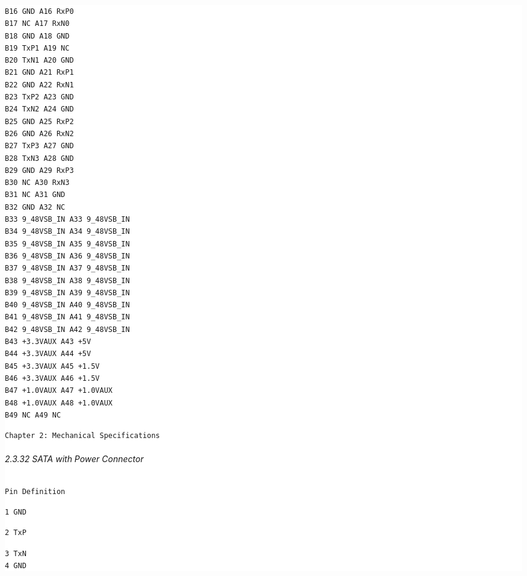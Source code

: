 ```
B16 GND A16 RxP0
B17 NC A17 RxN0
B18 GND A18 GND
B19 TxP1 A19 NC
B20 TxN1 A20 GND
B21 GND A21 RxP1
B22 GND A22 RxN1
B23 TxP2 A23 GND
B24 TxN2 A24 GND
B25 GND A25 RxP2
B26 GND A26 RxN2
B27 TxP3 A27 GND
B28 TxN3 A28 GND
B29 GND A29 RxP3
B30 NC A30 RxN3
B31 NC A31 GND
B32 GND A32 NC
B33 9_48VSB_IN A33 9_48VSB_IN
B34 9_48VSB_IN A34 9_48VSB_IN
B35 9_48VSB_IN A35 9_48VSB_IN
B36 9_48VSB_IN A36 9_48VSB_IN
B37 9_48VSB_IN A37 9_48VSB_IN
B38 9_48VSB_IN A38 9_48VSB_IN
B39 9_48VSB_IN A39 9_48VSB_IN
B40 9_48VSB_IN A40 9_48VSB_IN
B41 9_48VSB_IN A41 9_48VSB_IN
B42 9_48VSB_IN A42 9_48VSB_IN
B43 +3.3VAUX A43 +5V
B44 +3.3VAUX A44 +5V
B45 +3.3VAUX A45 +1.5V
B46 +3.3VAUX A46 +1.5V
B47 +1.0VAUX A47 +1.0VAUX
B48 +1.0VAUX A48 +1.0VAUX
B49 NC A49 NC
```

```
Chapter 2: Mechanical Specifications
```

###### 2.3.32 SATA with Power Connector

```
Pin Definition
```

```
1 GND
```

```
2 TxP
```

```
3 TxN
4 GND
```

